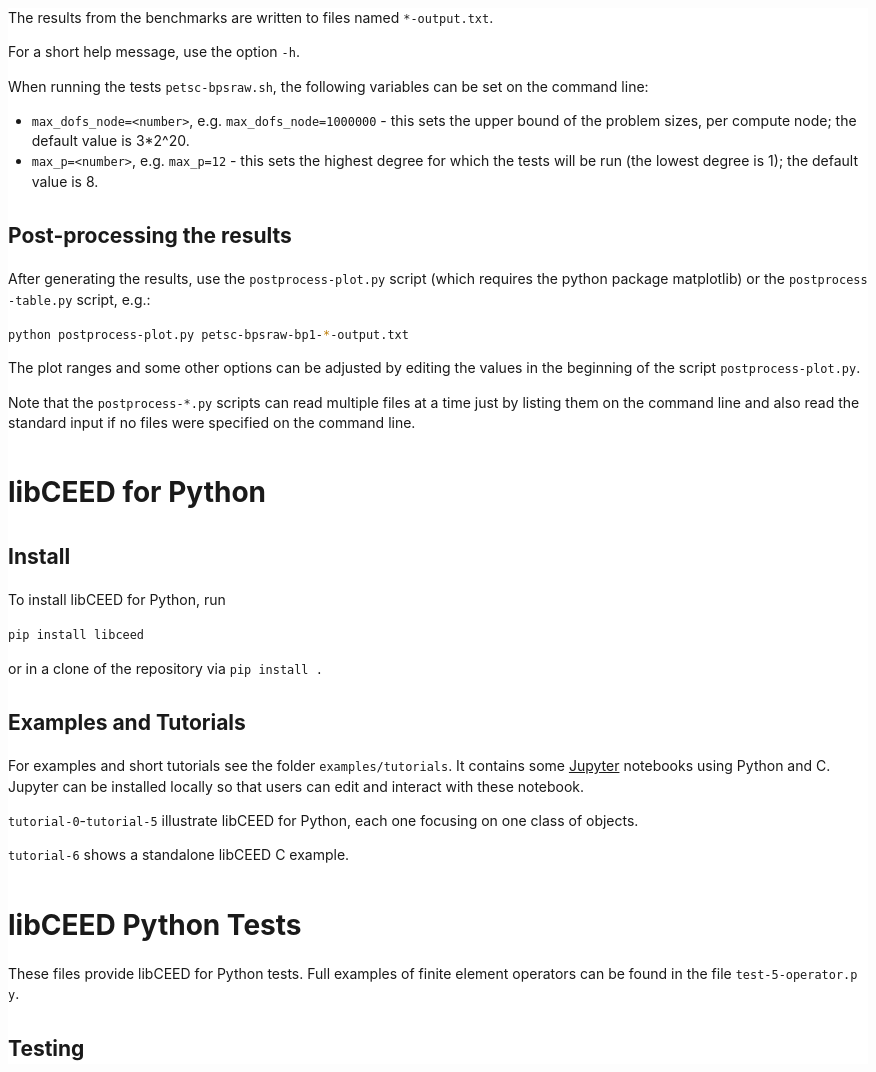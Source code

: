 The results from the benchmarks are written to files named `*-output.txt`.

For a short help message, use the option `-h`.

When running the tests `petsc-bpsraw.sh`, the following
variables can be set on the command line:
* `max_dofs_node=<number>`, e.g. `max_dofs_node=1000000` - this sets the upper
  bound of the problem sizes, per compute node; the default value is 3*2^20.
* `max_p=<number>`, e.g. `max_p=12` - this sets the highest degree for which the
  tests will be run (the lowest degree is 1); the default value is 8.

## Post-processing the results

After generating the results, use the `postprocess-plot.py` script (which
requires the python package matplotlib) or the `postprocess-table.py` script,
e.g.:
```sh
python postprocess-plot.py petsc-bpsraw-bp1-*-output.txt
```
The plot ranges and some other options can be adjusted by editing the values
in the beginning of the script `postprocess-plot.py`.

Note that the `postprocess-*.py` scripts can read multiple files at a time just
by listing them on the command line and also read the standard input if no files
were specified on the command line.
# libCEED for Python

## Install

To install libCEED for Python, run

    pip install libceed

or in a clone of the repository via `pip install .`

## Examples and Tutorials

For examples and short tutorials see the folder `examples/tutorials`. It
contains some [Jupyter](https://jupyter.org/) notebooks using Python and C.
Jupyter can be installed locally so that users can edit and interact with these
notebook.

`tutorial-0`-`tutorial-5` illustrate libCEED for Python, each one focusing on one
class of objects.

`tutorial-6` shows a standalone libCEED C example.
# libCEED Python Tests

These files provide libCEED for Python tests. Full examples of finite element
operators can be found in the file `test-5-operator.py`.

## Testing
